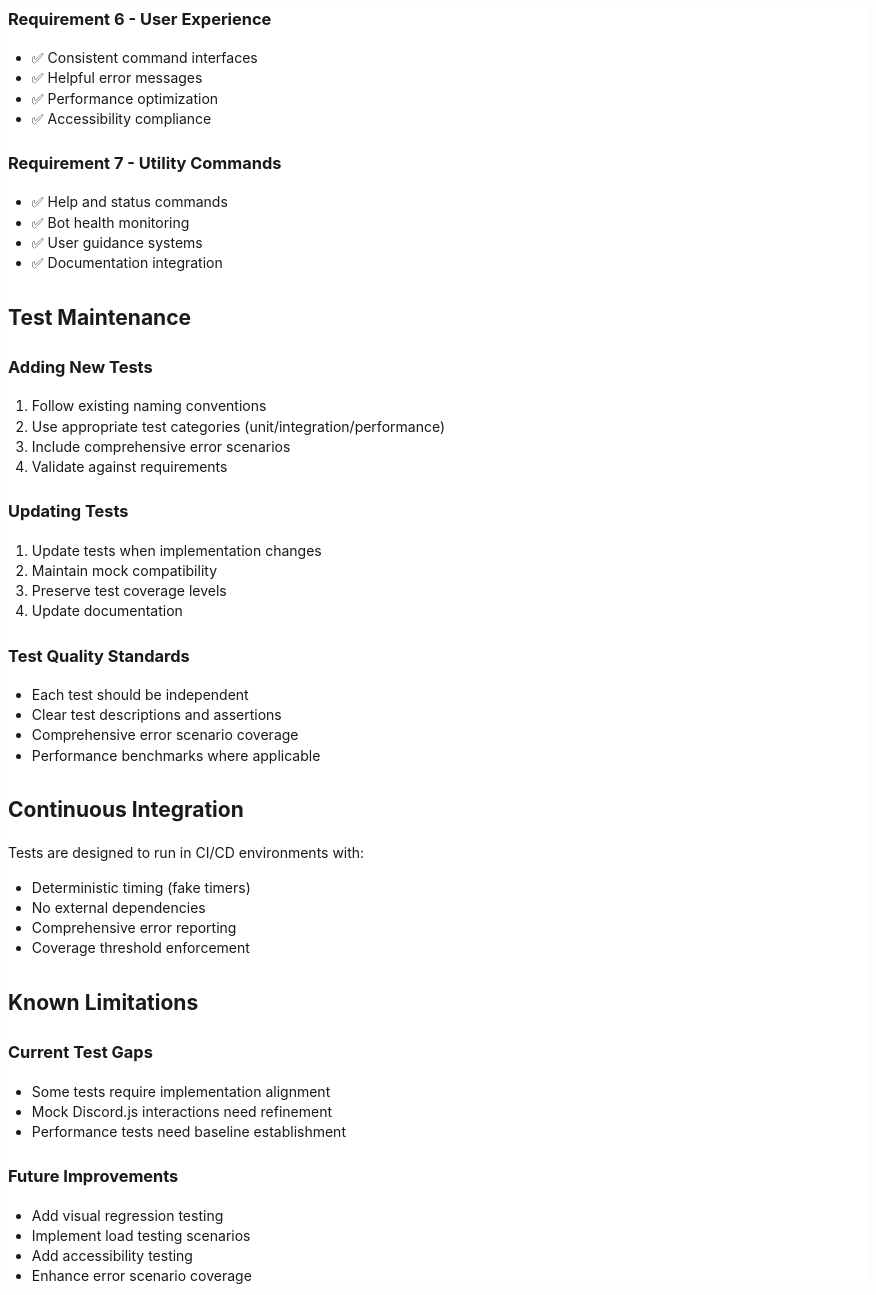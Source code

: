 ### Requirement 6 - User Experience
- ✅ Consistent command interfaces
- ✅ Helpful error messages
- ✅ Performance optimization
- ✅ Accessibility compliance

### Requirement 7 - Utility Commands
- ✅ Help and status commands
- ✅ Bot health monitoring
- ✅ User guidance systems
- ✅ Documentation integration

## Test Maintenance

### Adding New Tests
1. Follow existing naming conventions
2. Use appropriate test categories (unit/integration/performance)
3. Include comprehensive error scenarios
4. Validate against requirements

### Updating Tests
1. Update tests when implementation changes
2. Maintain mock compatibility
3. Preserve test coverage levels
4. Update documentation

### Test Quality Standards
- Each test should be independent
- Clear test descriptions and assertions
- Comprehensive error scenario coverage
- Performance benchmarks where applicable

## Continuous Integration

Tests are designed to run in CI/CD environments with:
- Deterministic timing (fake timers)
- No external dependencies
- Comprehensive error reporting
- Coverage threshold enforcement

## Known Limitations

### Current Test Gaps
- Some tests require implementation alignment
- Mock Discord.js interactions need refinement
- Performance tests need baseline establishment

### Future Improvements
- Add visual regression testing
- Implement load testing scenarios
- Add accessibility testing
- Enhance error scenario coverage
